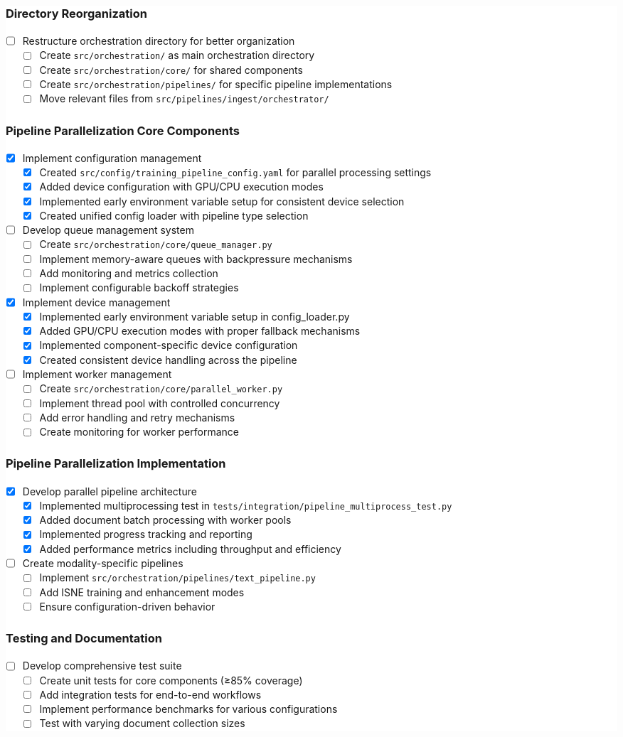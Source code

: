 ### Directory Reorganization

- [ ] Restructure orchestration directory for better organization
  - [ ] Create `src/orchestration/` as main orchestration directory
  - [ ] Create `src/orchestration/core/` for shared components
  - [ ] Create `src/orchestration/pipelines/` for specific pipeline implementations
  - [ ] Move relevant files from `src/pipelines/ingest/orchestrator/`

### Pipeline Parallelization Core Components

- [x] Implement configuration management
  - [x] Created `src/config/training_pipeline_config.yaml` for parallel processing settings
  - [x] Added device configuration with GPU/CPU execution modes
  - [x] Implemented early environment variable setup for consistent device selection
  - [x] Created unified config loader with pipeline type selection

- [ ] Develop queue management system
  - [ ] Create `src/orchestration/core/queue_manager.py`
  - [ ] Implement memory-aware queues with backpressure mechanisms
  - [ ] Add monitoring and metrics collection
  - [ ] Implement configurable backoff strategies

- [x] Implement device management
  - [x] Implemented early environment variable setup in config_loader.py
  - [x] Added GPU/CPU execution modes with proper fallback mechanisms
  - [x] Implemented component-specific device configuration
  - [x] Created consistent device handling across the pipeline

- [ ] Implement worker management
  - [ ] Create `src/orchestration/core/parallel_worker.py`
  - [ ] Implement thread pool with controlled concurrency
  - [ ] Add error handling and retry mechanisms
  - [ ] Create monitoring for worker performance

### Pipeline Parallelization Implementation

- [x] Develop parallel pipeline architecture
  - [x] Implemented multiprocessing test in `tests/integration/pipeline_multiprocess_test.py`
  - [x] Added document batch processing with worker pools
  - [x] Implemented progress tracking and reporting
  - [x] Added performance metrics including throughput and efficiency

- [ ] Create modality-specific pipelines
  - [ ] Implement `src/orchestration/pipelines/text_pipeline.py`
  - [ ] Add ISNE training and enhancement modes
  - [ ] Ensure configuration-driven behavior

### Testing and Documentation

- [ ] Develop comprehensive test suite
  - [ ] Create unit tests for core components (≥85% coverage)
  - [ ] Add integration tests for end-to-end workflows
  - [ ] Implement performance benchmarks for various configurations
  - [ ] Test with varying document collection sizes
